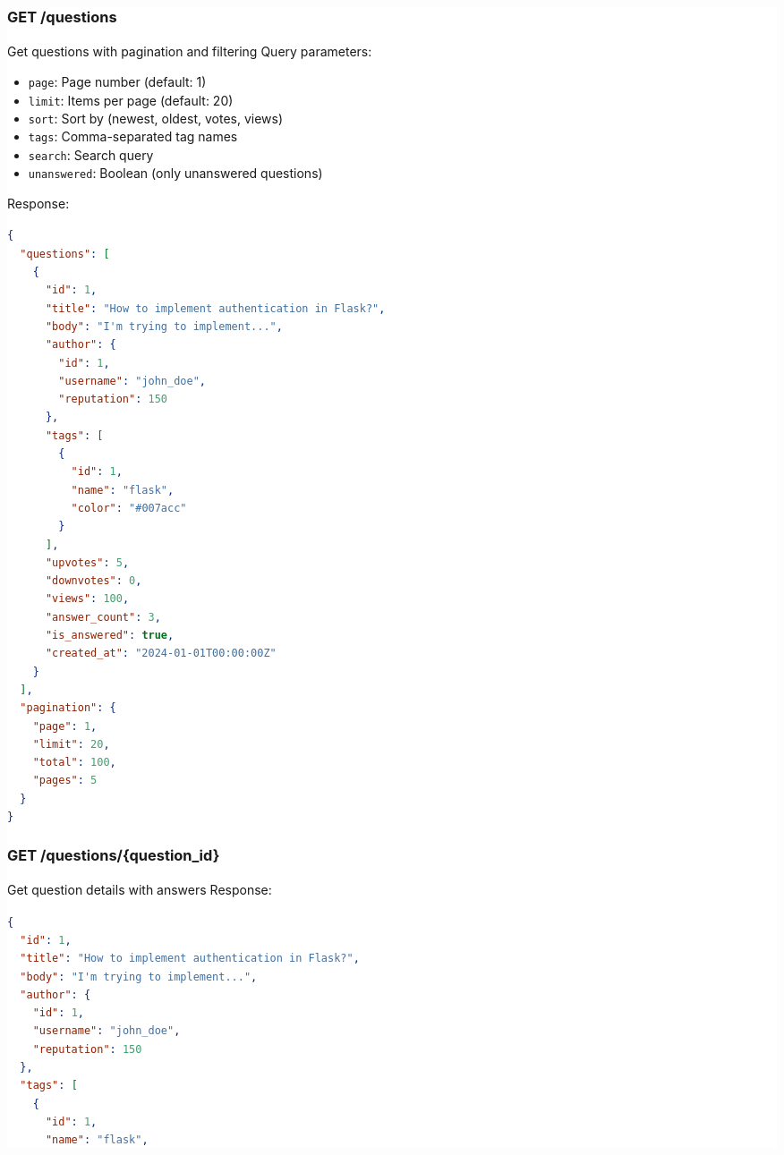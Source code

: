 ### GET /questions
Get questions with pagination and filtering
Query parameters:
- `page`: Page number (default: 1)
- `limit`: Items per page (default: 20)
- `sort`: Sort by (newest, oldest, votes, views)
- `tags`: Comma-separated tag names
- `search`: Search query
- `unanswered`: Boolean (only unanswered questions)

Response:
```json
{
  "questions": [
    {
      "id": 1,
      "title": "How to implement authentication in Flask?",
      "body": "I'm trying to implement...",
      "author": {
        "id": 1,
        "username": "john_doe",
        "reputation": 150
      },
      "tags": [
        {
          "id": 1,
          "name": "flask",
          "color": "#007acc"
        }
      ],
      "upvotes": 5,
      "downvotes": 0,
      "views": 100,
      "answer_count": 3,
      "is_answered": true,
      "created_at": "2024-01-01T00:00:00Z"
    }
  ],
  "pagination": {
    "page": 1,
    "limit": 20,
    "total": 100,
    "pages": 5
  }
}
```

### GET /questions/{question_id}
Get question details with answers
Response:
```json
{
  "id": 1,
  "title": "How to implement authentication in Flask?",
  "body": "I'm trying to implement...",
  "author": {
    "id": 1,
    "username": "john_doe",
    "reputation": 150
  },
  "tags": [
    {
      "id": 1,
      "name": "flask",
```